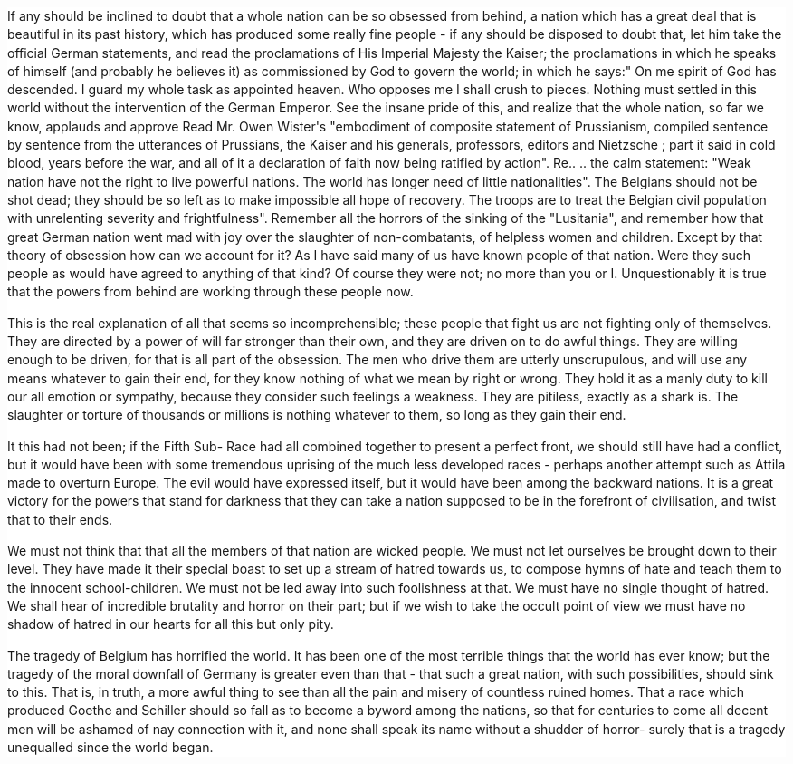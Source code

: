 If any should be inclined to doubt that a whole nation can be so obsessed from behind, a nation which has a great deal that is beautiful in its past history, which has produced some really fine people - if any should be disposed to doubt that, let him take the official German statements, and read the proclamations of His Imperial Majesty the Kaiser; the proclamations in which he speaks of himself (and probably he believes it) as commissioned by God to govern the world; in which he says:" On me spirit of God has descended. I guard my whole task as appointed heaven. Who opposes me I shall crush to pieces. Nothing must settled in this world without the intervention of the German Emperor. See the insane pride of this, and realize that the whole nation, so far we know, applauds and approve Read Mr. Owen Wister's "embodiment of composite statement of Prussianism, compiled sentence by sentence from the utterances of Prussians, the Kaiser and his generals, professors, editors and Nietzsche ; part it said in cold blood, years before the war, and all of it a declaration of faith now being ratified by action". Re.. .. the calm statement: "Weak nation have not the right to live powerful nations. The world has longer need of little nationalities". The Belgians should not be shot dead; they should be so left as to make impossible all hope of recovery. The troops are to treat the Belgian civil population with unrelenting severity and frightfulness". Remember all the horrors of the sinking of the "Lusitania", and remember how that great German nation went mad with joy over the slaughter of non-combatants, of helpless women and children. Except by that theory of obsession how can we account for it? As I have said many of us have known people of that nation. Were they such people as would have agreed to anything of that kind? Of course they were not; no more than you or I. Unquestionably it is true that the powers from behind are working through these people now.

This is the real explanation of all that seems so incomprehensible; these people that fight us are not fighting only of themselves. They are directed by a power of will far stronger than their own, and they are driven on to do awful things. They are willing enough to be driven, for that is all part of the obsession. The men who drive them are utterly unscrupulous, and will use any means whatever to gain their end, for they know nothing of what we mean by right or wrong. They hold it as a manly duty to kill our all emotion or sympathy, because they consider such feelings a weakness. They are pitiless, exactly as a shark is. The slaughter or torture of thousands or millions is nothing whatever to them, so long as they gain their end.

It this had not been; if the Fifth Sub- Race had all combined together to present a perfect front, we should still have had a conflict, but it would have been with some tremendous uprising of the much less developed races - perhaps another attempt such as Attila made to overturn Europe. The evil would have expressed itself, but it would have been among the backward nations. It is a great victory for the powers that stand for darkness that they can take a nation supposed to be in the forefront of civilisation, and twist that to their ends.

We must not think that that all the members of that nation are wicked people. We must not let ourselves be brought down to their level. They have made it their special boast to set up a stream of hatred towards us, to compose hymns of hate and teach them to the innocent school-children. We must not be led away into such foolishness at that. We must have no single thought of hatred. We shall hear of incredible brutality and horror on their part; but if we wish to take the occult point of view we must have no shadow of hatred in our hearts for all this but only pity.

The tragedy of Belgium has horrified the world. It has been one of the most terrible things that the world has ever know; but the tragedy of the moral downfall of Germany is greater even than that - that such a great nation, with such possibilities, should sink to this. That is, in truth, a more awful thing to see than all the pain and misery of countless ruined homes. That a race which produced Goethe and Schiller should so fall as to become a byword among the nations, so that for centuries to come all decent men will be ashamed of nay connection with it, and none shall speak its name without a shudder of horror- surely that is a tragedy unequalled since the world began.
